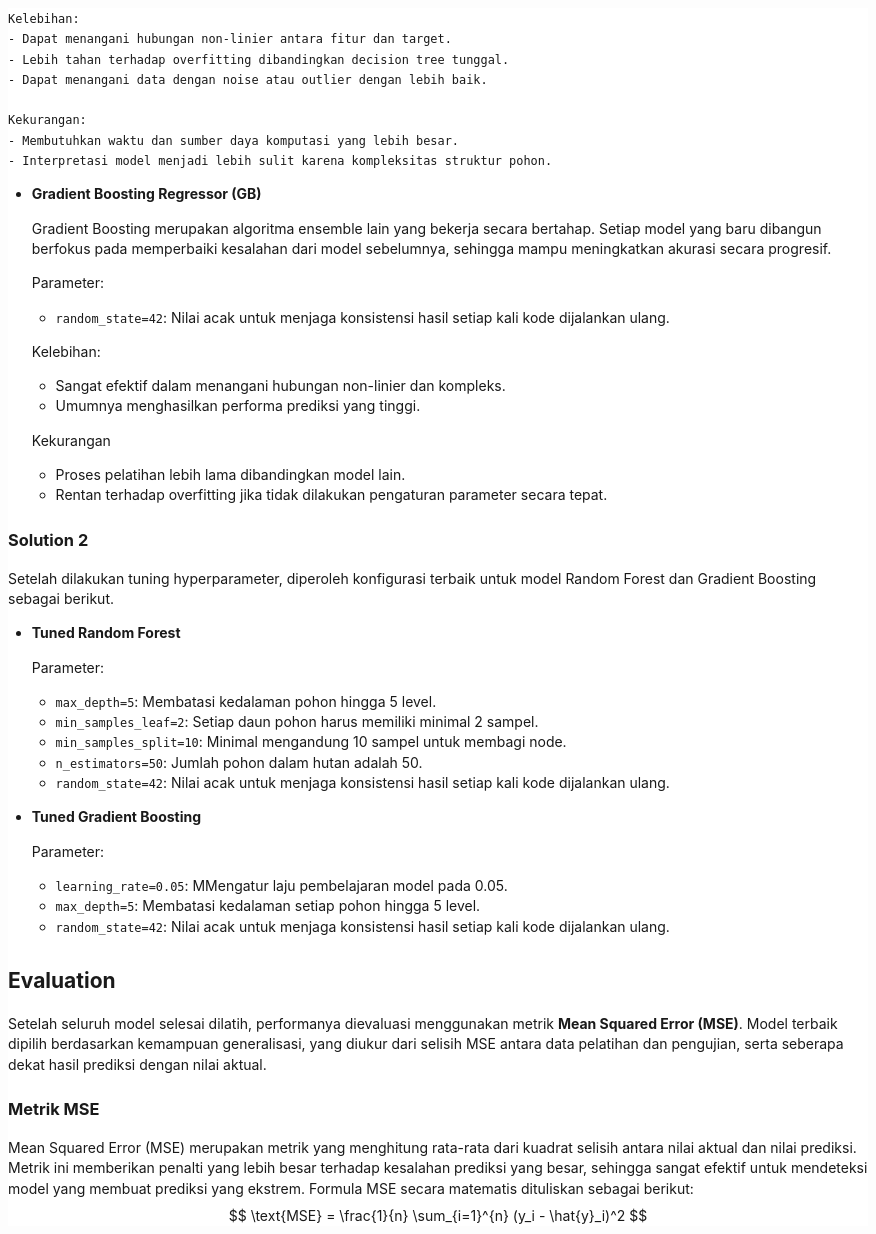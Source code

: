     Kelebihan:
    - Dapat menangani hubungan non-linier antara fitur dan target.
    - Lebih tahan terhadap overfitting dibandingkan decision tree tunggal.
    - Dapat menangani data dengan noise atau outlier dengan lebih baik.

    Kekurangan:
    - Membutuhkan waktu dan sumber daya komputasi yang lebih besar.
    - Interpretasi model menjadi lebih sulit karena kompleksitas struktur pohon.

- **Gradient Boosting Regressor (GB)**

    Gradient Boosting merupakan algoritma ensemble lain yang bekerja secara bertahap. Setiap model yang baru dibangun berfokus pada memperbaiki kesalahan dari model sebelumnya, sehingga mampu meningkatkan akurasi secara progresif.

    Parameter:
    - `random_state=42`: Nilai acak untuk menjaga konsistensi hasil setiap kali kode dijalankan ulang.

    Kelebihan:
    - Sangat efektif dalam menangani hubungan non-linier dan kompleks.
    - Umumnya menghasilkan performa prediksi yang tinggi.

    Kekurangan
    - Proses pelatihan lebih lama dibandingkan model lain.
    - Rentan terhadap overfitting jika tidak dilakukan pengaturan parameter secara tepat.

### Solution 2
Setelah dilakukan tuning hyperparameter, diperoleh konfigurasi terbaik untuk model Random Forest dan Gradient Boosting sebagai berikut.

- **Tuned Random Forest**

    Parameter:
    - `max_depth=5`: Membatasi kedalaman pohon hingga 5 level.
    - `min_samples_leaf=2`: Setiap daun pohon harus memiliki minimal 2 sampel.
    - `min_samples_split=10`: Minimal mengandung 10 sampel untuk membagi node.
    - `n_estimators=50`: Jumlah pohon dalam hutan adalah 50.
    - `random_state=42`: Nilai acak untuk menjaga konsistensi hasil setiap kali kode dijalankan ulang.

- **Tuned Gradient Boosting**

    Parameter:
    - `learning_rate=0.05`: MMengatur laju pembelajaran model pada 0.05.
    - `max_depth=5`: Membatasi kedalaman setiap pohon hingga 5 level.
    - `random_state=42`: Nilai acak untuk menjaga konsistensi hasil setiap kali kode dijalankan ulang.


## Evaluation
Setelah seluruh model selesai dilatih, performanya dievaluasi menggunakan metrik **Mean Squared Error (MSE)**. Model terbaik dipilih berdasarkan kemampuan generalisasi, yang diukur dari selisih MSE antara data pelatihan dan pengujian, serta seberapa dekat hasil prediksi dengan nilai aktual.

### Metrik MSE
Mean Squared Error (MSE) merupakan metrik yang menghitung rata-rata dari kuadrat selisih antara nilai aktual dan nilai prediksi. Metrik ini memberikan penalti yang lebih besar terhadap kesalahan prediksi yang besar, sehingga sangat efektif untuk mendeteksi model yang membuat prediksi yang ekstrem.
Formula MSE secara matematis dituliskan sebagai berikut:
$$
\text{MSE} = \frac{1}{n} \sum_{i=1}^{n} (y_i - \hat{y}_i)^2
$$
